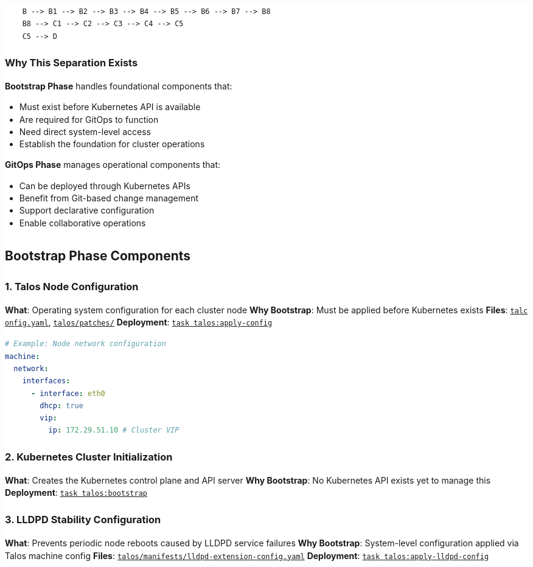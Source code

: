 ```mermaid
    B --> B1 --> B2 --> B3 --> B4 --> B5 --> B6 --> B7 --> B8
    B8 --> C1 --> C2 --> C3 --> C4 --> C5
    C5 --> D
```

### Why This Separation Exists

**Bootstrap Phase** handles foundational components that:

- Must exist before Kubernetes API is available
- Are required for GitOps to function
- Need direct system-level access
- Establish the foundation for cluster operations

**GitOps Phase** manages operational components that:

- Can be deployed through Kubernetes APIs
- Benefit from Git-based change management
- Support declarative configuration
- Enable collaborative operations

## Bootstrap Phase Components

### 1. Talos Node Configuration

**What**: Operating system configuration for each cluster node
**Why Bootstrap**: Must be applied before Kubernetes exists
**Files**: [`talconfig.yaml`](../talconfig.yaml), [`talos/patches/`](../talos/patches/)
**Deployment**: [`task talos:apply-config`](../Taskfile.yml#L175)

```yaml
# Example: Node network configuration
machine:
  network:
    interfaces:
      - interface: eth0
        dhcp: true
        vip:
          ip: 172.29.51.10 # Cluster VIP
```

### 2. Kubernetes Cluster Initialization

**What**: Creates the Kubernetes control plane and API server
**Why Bootstrap**: No Kubernetes API exists yet to manage this
**Deployment**: [`task talos:bootstrap`](../Taskfile.yml#L271)

### 3. LLDPD Stability Configuration

**What**: Prevents periodic node reboots caused by LLDPD service failures
**Why Bootstrap**: System-level configuration applied via Talos machine config
**Files**: [`talos/manifests/lldpd-extension-config.yaml`](../talos/manifests/lldpd-extension-config.yaml)
**Deployment**: [`task talos:apply-lldpd-config`](../Taskfile.yml#L248)
